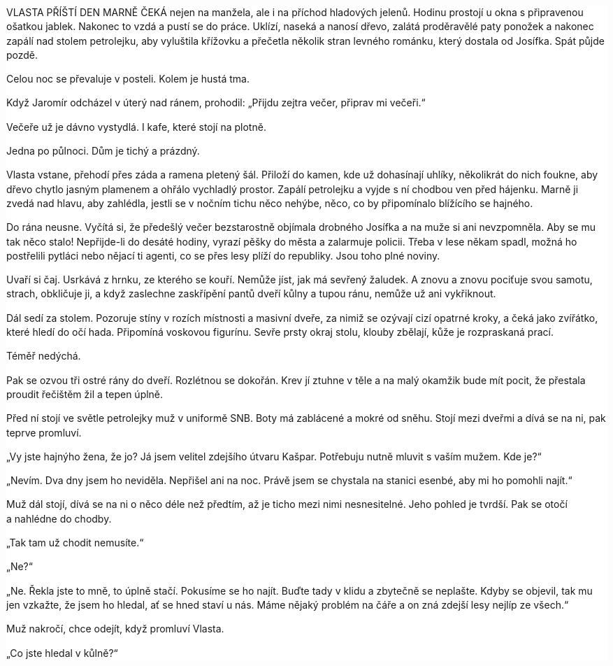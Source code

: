 VLASTA PŘÍŠTÍ DEN MARNĚ ČEKÁ nejen na manžela, ale i na příchod hladových jelenů. Hodinu prostojí u okna s připravenou ošatkou jablek. Nakonec to vzdá a pustí se do práce. Uklízí, naseká a nanosí dřevo, zalátá proděravělé paty ponožek a nakonec zapálí nad stolem petrolejku, aby vyluštila křížovku a přečetla několik stran levného románku, který dostala od Josífka. Spát půjde pozdě.

Celou noc se převaluje v posteli. Kolem je hustá tma.

Když Jaromír odcházel v úterý nad ránem, prohodil: „Přijdu zejtra večer, připrav mi večeři.“

Večeře už je dávno vystydlá. I kafe, které stojí na plotně.

Jedna po půlnoci. Dům je tichý a prázdný.

Vlasta vstane, přehodí přes záda a ramena pletený šál. Přiloží do kamen, kde už dohasínají uhlíky, několikrát do nich foukne, aby dřevo chytlo jasným plamenem a ohřálo vychladlý prostor. Zapálí petrolejku a vyjde s ní chodbou ven před hájenku. Marně ji zvedá nad hlavu, aby zahlédla, jestli se v nočním tichu něco nehýbe, něco, co by připomínalo blížícího se hajného.

Do rána neusne. Vyčítá si, že předešlý večer bezstarostně objímala drobného Josífka a na muže si ani nevzpomněla. Aby se mu tak něco stalo! Nepřijde-li do desáté hodiny, vyrazí pěšky do města a zalarmuje policii. Třeba v lese někam spadl, možná ho postřelili pytláci nebo nějací ti agenti, co se přes lesy plíží do republiky. Jsou toho plné noviny.

Uvaří si čaj. Usrkává z hrnku, ze kterého se kouří. Nemůže jíst, jak má sevřený žaludek. A znovu a znovu pociťuje svou samotu, strach, obkličuje ji, a když zaslechne zaskřípění pantů dveří kůlny a tupou ránu, nemůže už ani vykřiknout.

Dál sedí za stolem. Pozoruje stíny v rozích místnosti a masivní dveře, za nimiž se ozývají cizí opatrné kroky, a čeká jako zvířátko, které hledí do očí hada. Připomíná voskovou figurínu. Sevře prsty okraj stolu, klouby zbělají, kůže je rozpraskaná prací.

Téměř nedýchá.

Pak se ozvou tři ostré rány do dveří. Rozlétnou se dokořán. Krev jí ztuhne v těle a na malý okamžik bude mít pocit, že přestala proudit řečištěm žil a tepen úplně.

Před ní stojí ve světle petrolejky muž v uniformě SNB. Boty má zablácené a mokré od sněhu. Stojí mezi dveřmi a dívá se na ni, pak teprve promluví.

„Vy jste hajnýho žena, že jo? Já jsem velitel zdejšího útvaru Kašpar. Potřebuju nutně mluvit s vaším mužem. Kde je?“

„Nevím. Dva dny jsem ho neviděla. Nepřišel ani na noc. Právě jsem se chystala na stanici esenbé, aby mi ho pomohli najít.“

Muž dál stojí, dívá se na ni o něco déle než předtím, až je ticho mezi nimi nesnesitelné. Jeho pohled je tvrdší. Pak se otočí a nahlédne do chodby.

„Tak tam už chodit nemusíte.“

„Ne?“

„Ne. Řekla jste to mně, to úplně stačí. Pokusíme se ho najít. Buďte tady v klidu a zbytečně se neplašte. Kdyby se objevil, tak mu jen vzkažte, že jsem ho hledal, ať se hned staví u nás. Máme nějaký problém na čáře a on zná zdejší lesy nejlíp ze všech.“

Muž nakročí, chce odejít, když promluví Vlasta.

„Co jste hledal v kůlně?“
